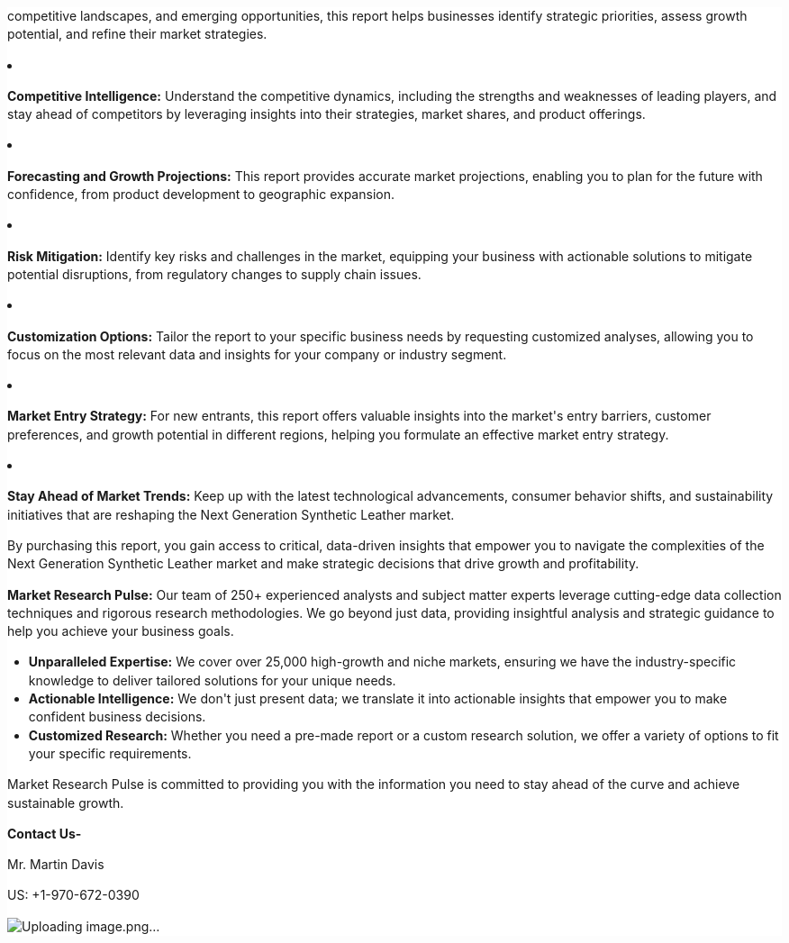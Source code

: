 competitive landscapes, and emerging opportunities, this report helps businesses identify strategic priorities, assess growth potential, and refine their market strategies.</p></li><li><p><strong>Competitive Intelligence:</strong> Understand the competitive dynamics, including the strengths and weaknesses of leading players, and stay ahead of competitors by leveraging insights into their strategies, market shares, and product offerings.</p></li><li><p><strong>Forecasting and Growth Projections:</strong> This report provides accurate market projections, enabling you to plan for the future with confidence, from product development to geographic expansion.</p></li><li><p><strong>Risk Mitigation:</strong> Identify key risks and challenges in the market, equipping your business with actionable solutions to mitigate potential disruptions, from regulatory changes to supply chain issues.</p></li><li><p><strong>Customization Options:</strong> Tailor the report to your specific business needs by requesting customized analyses, allowing you to focus on the most relevant data and insights for your company or industry segment.</p></li><li><p><strong>Market Entry Strategy:</strong> For new entrants, this report offers valuable insights into the market's entry barriers, customer preferences, and growth potential in different regions, helping you formulate an effective market entry strategy.</p></li><li><p><strong>Stay Ahead of Market Trends:</strong> Keep up with the latest technological advancements, consumer behavior shifts, and sustainability initiatives that are reshaping the Next Generation Synthetic Leather market.</p></li></ol><p>By purchasing this report, you gain access to critical, data-driven insights that empower you to navigate the complexities of the Next Generation Synthetic Leather market and make strategic decisions that drive growth and profitability.</p><p><strong>Market Research Pulse:</strong>&nbsp;Our team of 250+ experienced analysts and subject matter experts leverage cutting-edge data collection techniques and rigorous research methodologies. We go beyond just data, providing insightful analysis and strategic guidance to help you achieve your business goals.</p><ul><li><strong>Unparalleled Expertise:</strong>&nbsp;We cover over 25,000 high-growth and niche markets, ensuring we have the industry-specific knowledge to deliver tailored solutions for your unique needs.</li><li><strong>Actionable Intelligence:</strong>&nbsp;We don't just present data; we translate it into actionable insights that empower you to make confident business decisions.</li><li><strong>Customized Research:</strong>&nbsp;Whether you need a pre-made report or a custom research solution, we offer a variety of options to fit your specific requirements.</li></ul><p>Market Research Pulse is committed to providing you with the information you need to stay ahead of the curve and achieve sustainable growth.</p><p><strong>Contact Us-</strong></p><p>Mr. Martin Davis</p><p>US: +1-970-672-0390</p>
![Uploading image.png…]()
